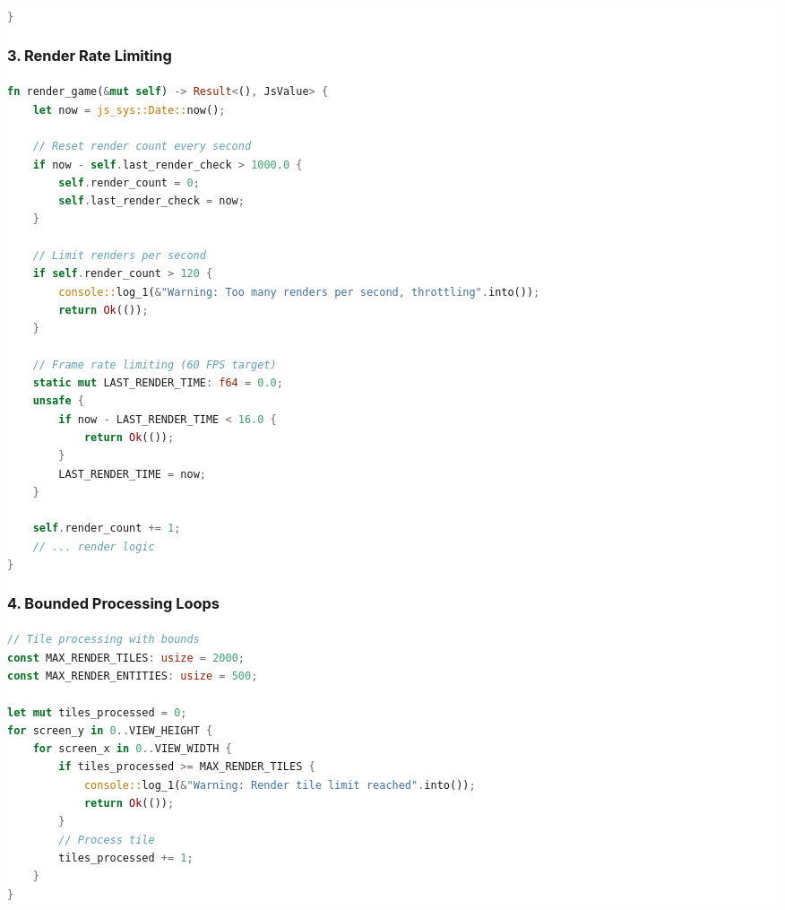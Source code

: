 ```rust
}
```

### 3. Render Rate Limiting

```rust
fn render_game(&mut self) -> Result<(), JsValue> {
    let now = js_sys::Date::now();
    
    // Reset render count every second
    if now - self.last_render_check > 1000.0 {
        self.render_count = 0;
        self.last_render_check = now;
    }
    
    // Limit renders per second
    if self.render_count > 120 {
        console::log_1(&"Warning: Too many renders per second, throttling".into());
        return Ok(());
    }
    
    // Frame rate limiting (60 FPS target)
    static mut LAST_RENDER_TIME: f64 = 0.0;
    unsafe {
        if now - LAST_RENDER_TIME < 16.0 {
            return Ok(());
        }
        LAST_RENDER_TIME = now;
    }
    
    self.render_count += 1;
    // ... render logic
}
```

### 4. Bounded Processing Loops

```rust
// Tile processing with bounds
const MAX_RENDER_TILES: usize = 2000;
const MAX_RENDER_ENTITIES: usize = 500;

let mut tiles_processed = 0;
for screen_y in 0..VIEW_HEIGHT {
    for screen_x in 0..VIEW_WIDTH {
        if tiles_processed >= MAX_RENDER_TILES {
            console::log_1(&"Warning: Render tile limit reached".into());
            return Ok(());
        }
        // Process tile
        tiles_processed += 1;
    }
}
```
